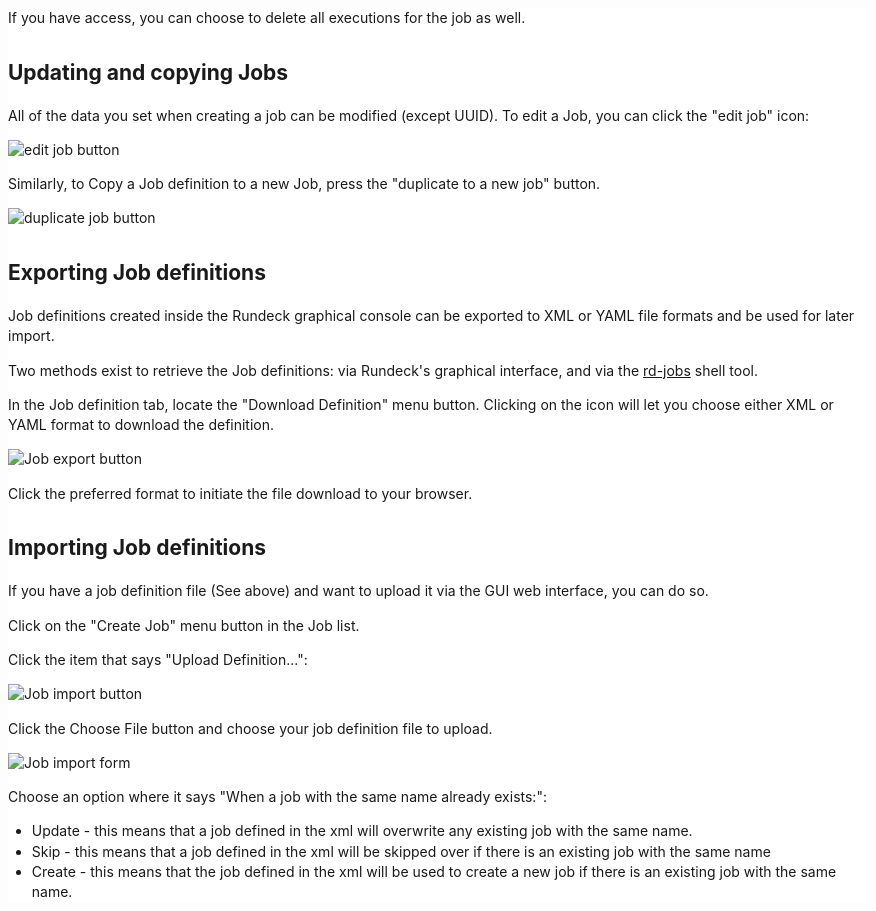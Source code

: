 If you have access, you can choose to delete all executions for the job as well.

## Updating and copying Jobs

All of the data you set when creating a job can be modified (except UUID). To edit a
Job, you can click the "edit job" icon:

![edit job button](../figures/fig0312.png)

Similarly, to Copy a Job definition to a new Job, press the "duplicate to a new job" button.

![duplicate job button](../figures/fig0313.png)

## Exporting Job definitions

Job definitions created inside the Rundeck graphical console can be
exported to XML or YAML file formats and be used for later import. 

Two methods exist to retrieve the Job definitions: via Rundeck's
graphical interface, and via the [rd-jobs] shell tool.

In the Job definition tab, locate the "Download Definition" menu button. 
Clicking on the icon will let you
choose either XML or YAML format to download the definition.

![Job export button](../figures/fig0314.png)

Click the preferred format to initiate the file download to your
browser. 

## Importing Job definitions

If you have a job definition file (See above) and want to upload it via
the GUI web interface, you can do so.

Click on the "Create Job" menu button in the Job list.

Click the item that says "Upload Definition...":

![Job import button](../figures/fig0315.png)

Click the Choose File button and choose your job definition file to upload.

![Job import form](../figures/fig0316.png)

Choose an option where it says "When a job with the same name already
exists:":

* Update - this means that a job defined in the xml will overwrite any
  existing job with the same name.
* Skip - this means that a job defined in the xml will be skipped over
  if there is an existing job with the same name  
* Create - this means that the job defined in the xml will be used to
  create a new job if there is an existing job with the same name.  


[Administration - Configuration File Reference - Custom Email Templates]: ../administration/configuration-file-reference.html#custom-email-templates
[1]: #exporting-job-definitions
[2]: #importing-job-definitions
[run]: ../man1/run.html  
[rd-jobs]: ../man1/rd-jobs.html  
[rd-queue]: ../man1/rd-queue.html  
[job-xml]: ../man5/job-xml.html
[job-yaml]: ../man5/job-yaml.html
[Quartz Scheduler crontrigger]: http://www.quartz-scheduler.org/documentation/quartz-1.x/tutorials/crontrigger